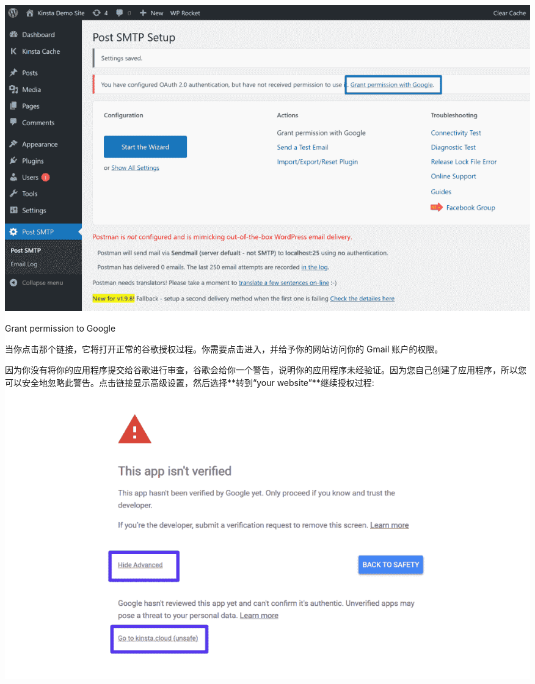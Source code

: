 ![Grant permission to Google](img/555122405b976db79ebb1f933a7f582f.png)

Grant permission to Google



当你点击那个链接，它将打开正常的谷歌授权过程。你需要点击进入，并给予你的网站访问你的 Gmail 账户的权限。

因为你没有将你的应用程序提交给谷歌进行审查，谷歌会给你一个警告，说明你的应用程序未经验证。因为您自己创建了应用程序，所以您可以安全地忽略此警告。点击链接显示高级设置，然后选择**转到“your website”**继续授权过程:

![Ignore the warning to continue](img/6ebf720438e83db38d63fea6a3a0a688.png)
